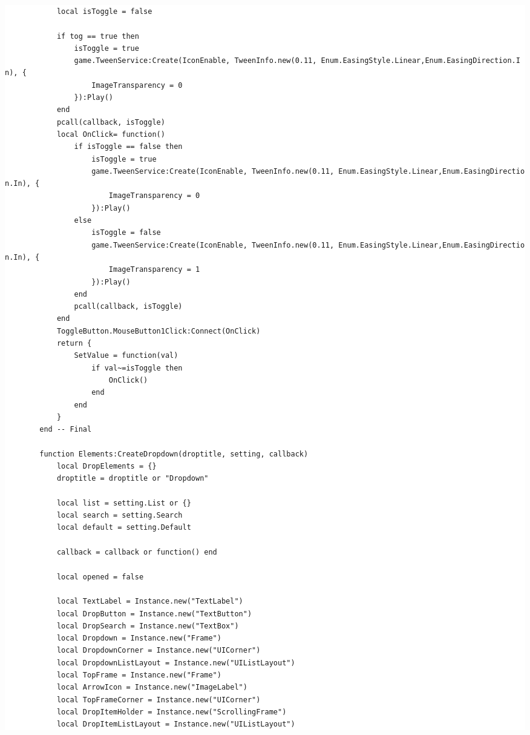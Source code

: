                 local isToggle = false

                if tog == true then
                    isToggle = true
                    game.TweenService:Create(IconEnable, TweenInfo.new(0.11, Enum.EasingStyle.Linear,Enum.EasingDirection.In), {
                        ImageTransparency = 0
                    }):Play()
                end
                pcall(callback, isToggle)
                local OnClick= function() 
                    if isToggle == false then
                        isToggle = true
                        game.TweenService:Create(IconEnable, TweenInfo.new(0.11, Enum.EasingStyle.Linear,Enum.EasingDirection.In), {
                            ImageTransparency = 0
                        }):Play()
                    else
                        isToggle = false
                        game.TweenService:Create(IconEnable, TweenInfo.new(0.11, Enum.EasingStyle.Linear,Enum.EasingDirection.In), {
                            ImageTransparency = 1
                        }):Play()
                    end
                    pcall(callback, isToggle)
                end
                ToggleButton.MouseButton1Click:Connect(OnClick)
                return {
                    SetValue = function(val) 
                        if val~=isToggle then 
                            OnClick()
                        end
                    end
                }
            end -- Final

            function Elements:CreateDropdown(droptitle, setting, callback)
                local DropElements = {}
                droptitle = droptitle or "Dropdown"
                
                local list = setting.List or {}
                local search = setting.Search
                local default = setting.Default

                callback = callback or function() end

                local opened = false

                local TextLabel = Instance.new("TextLabel")
                local DropButton = Instance.new("TextButton")
                local DropSearch = Instance.new("TextBox")
                local Dropdown = Instance.new("Frame")
                local DropdownCorner = Instance.new("UICorner")
                local DropdownListLayout = Instance.new("UIListLayout")
                local TopFrame = Instance.new("Frame")
                local ArrowIcon = Instance.new("ImageLabel")
                local TopFrameCorner = Instance.new("UICorner")
                local DropItemHolder = Instance.new("ScrollingFrame")
                local DropItemListLayout = Instance.new("UIListLayout")
                